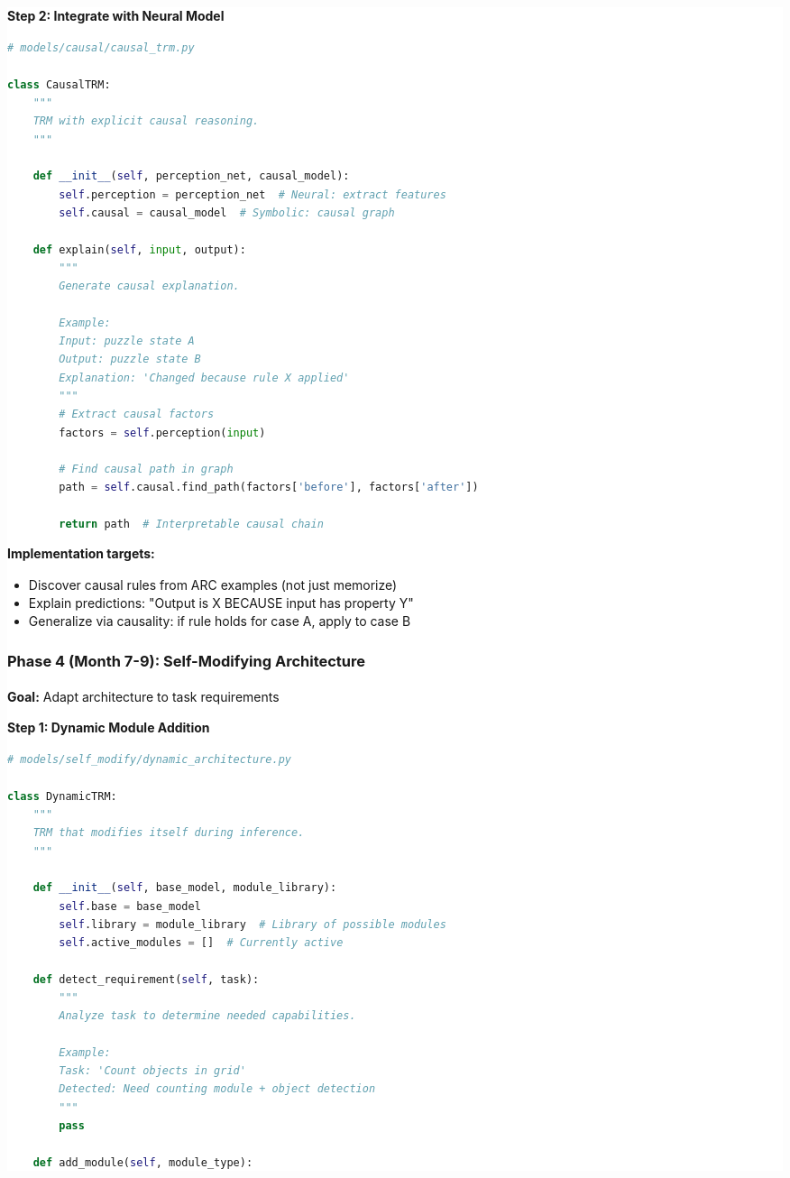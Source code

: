 **Step 2: Integrate with Neural Model**
```python
# models/causal/causal_trm.py

class CausalTRM:
    """
    TRM with explicit causal reasoning.
    """
    
    def __init__(self, perception_net, causal_model):
        self.perception = perception_net  # Neural: extract features
        self.causal = causal_model  # Symbolic: causal graph
    
    def explain(self, input, output):
        """
        Generate causal explanation.
        
        Example:
        Input: puzzle state A
        Output: puzzle state B
        Explanation: 'Changed because rule X applied'
        """
        # Extract causal factors
        factors = self.perception(input)
        
        # Find causal path in graph
        path = self.causal.find_path(factors['before'], factors['after'])
        
        return path  # Interpretable causal chain
```

**Implementation targets:**
- Discover causal rules from ARC examples (not just memorize)
- Explain predictions: "Output is X BECAUSE input has property Y"
- Generalize via causality: if rule holds for case A, apply to case B

### Phase 4 (Month 7-9): Self-Modifying Architecture

**Goal:** Adapt architecture to task requirements

**Step 1: Dynamic Module Addition**
```python
# models/self_modify/dynamic_architecture.py

class DynamicTRM:
    """
    TRM that modifies itself during inference.
    """
    
    def __init__(self, base_model, module_library):
        self.base = base_model
        self.library = module_library  # Library of possible modules
        self.active_modules = []  # Currently active
    
    def detect_requirement(self, task):
        """
        Analyze task to determine needed capabilities.
        
        Example:
        Task: 'Count objects in grid'
        Detected: Need counting module + object detection
        """
        pass
    
    def add_module(self, module_type):
```